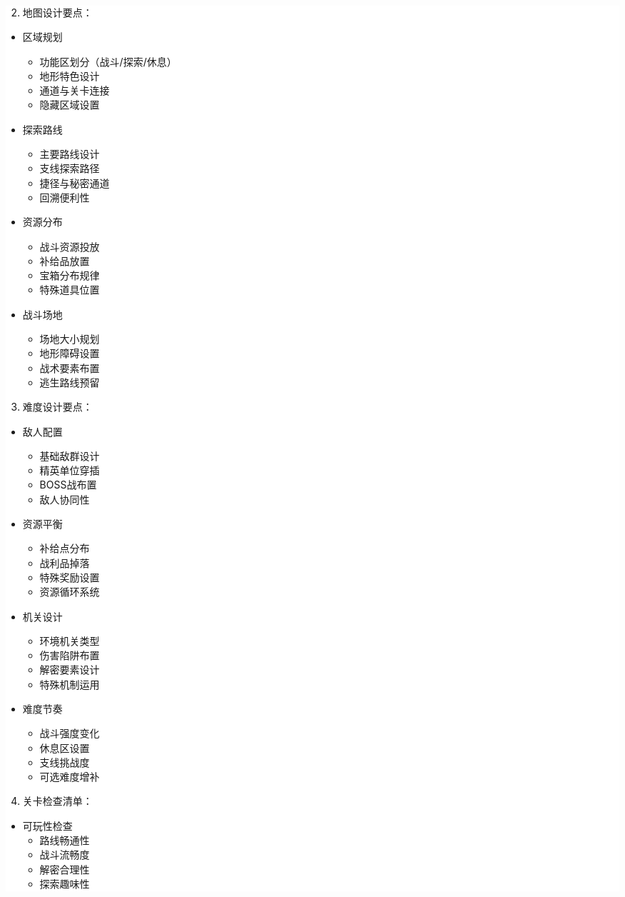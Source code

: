 2. 地图设计要点：

- 区域规划
  * 功能区划分（战斗/探索/休息）
  * 地形特色设计
  * 通道与关卡连接
  * 隐藏区域设置

- 探索路线
  * 主要路线设计
  * 支线探索路径
  * 捷径与秘密通道
  * 回溯便利性

- 资源分布
  * 战斗资源投放
  * 补给品放置
  * 宝箱分布规律
  * 特殊道具位置

- 战斗场地
  * 场地大小规划
  * 地形障碍设置
  * 战术要素布置
  * 逃生路线预留

3. 难度设计要点：

- 敌人配置
  * 基础敌群设计
  * 精英单位穿插
  * BOSS战布置
  * 敌人协同性

- 资源平衡
  * 补给点分布
  * 战利品掉落
  * 特殊奖励设置
  * 资源循环系统

- 机关设计
  * 环境机关类型
  * 伤害陷阱布置
  * 解密要素设计
  * 特殊机制运用

- 难度节奏
  * 战斗强度变化
  * 休息区设置
  * 支线挑战度
  * 可选难度增补

4. 关卡检查清单：

- 可玩性检查
  * 路线畅通性
  * 战斗流畅度
  * 解密合理性
  * 探索趣味性
